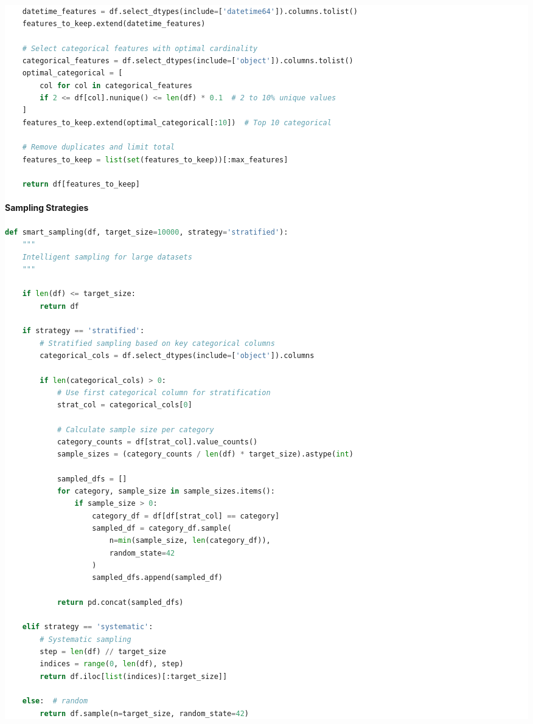 ```python
    datetime_features = df.select_dtypes(include=['datetime64']).columns.tolist()
    features_to_keep.extend(datetime_features)
    
    # Select categorical features with optimal cardinality
    categorical_features = df.select_dtypes(include=['object']).columns.tolist()
    optimal_categorical = [
        col for col in categorical_features 
        if 2 <= df[col].nunique() <= len(df) * 0.1  # 2 to 10% unique values
    ]
    features_to_keep.extend(optimal_categorical[:10])  # Top 10 categorical
    
    # Remove duplicates and limit total
    features_to_keep = list(set(features_to_keep))[:max_features]
    
    return df[features_to_keep]
```

#### Sampling Strategies

```python
def smart_sampling(df, target_size=10000, strategy='stratified'):
    """
    Intelligent sampling for large datasets
    """
    
    if len(df) <= target_size:
        return df
        
    if strategy == 'stratified':
        # Stratified sampling based on key categorical columns
        categorical_cols = df.select_dtypes(include=['object']).columns
        
        if len(categorical_cols) > 0:
            # Use first categorical column for stratification
            strat_col = categorical_cols[0]
            
            # Calculate sample size per category
            category_counts = df[strat_col].value_counts()
            sample_sizes = (category_counts / len(df) * target_size).astype(int)
            
            sampled_dfs = []
            for category, sample_size in sample_sizes.items():
                if sample_size > 0:
                    category_df = df[df[strat_col] == category]
                    sampled_df = category_df.sample(
                        n=min(sample_size, len(category_df)), 
                        random_state=42
                    )
                    sampled_dfs.append(sampled_df)
                    
            return pd.concat(sampled_dfs)
            
    elif strategy == 'systematic':
        # Systematic sampling
        step = len(df) // target_size
        indices = range(0, len(df), step)
        return df.iloc[list(indices)[:target_size]]
        
    else:  # random
        return df.sample(n=target_size, random_state=42)
```
